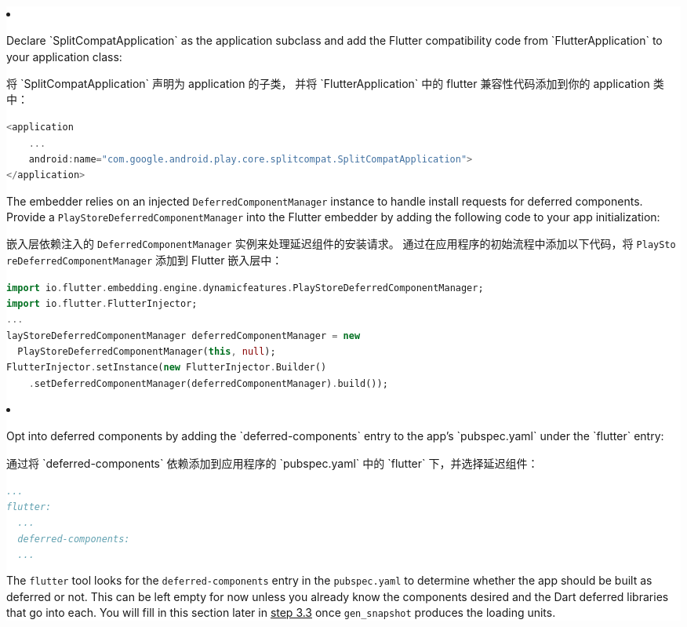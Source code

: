 <li markdown="1"><p markdown="1">Declare `SplitCompatApplication` as the application
    subclass and add the Flutter compatibility code from
  `FlutterApplication` to your application class:</p>
  <p markdown="1">将 `SplitCompatApplication` 声明为 application 的子类，
  并将 `FlutterApplication` 中的 flutter 兼容性代码添加到你的 application 类中：</p>

```js
<application
    ...
    android:name="com.google.android.play.core.splitcompat.SplitCompatApplication">
</application>
```
</li>
</ul>

The embedder relies on an injected
`DeferredComponentManager` instance to handle
install requests for deferred components.
Provide a `PlayStoreDeferredComponentManager` into
the Flutter embedder by adding the following code
to your app initialization:

嵌入层依赖注入的 `DeferredComponentManager` 实例来处理延迟组件的安装请求。
通过在应用程序的初始流程中添加以下代码，将 `PlayStoreDeferredComponentManager` 添加到 Flutter 嵌入层中：


```dart
import io.flutter.embedding.engine.dynamicfeatures.PlayStoreDeferredComponentManager;
import io.flutter.FlutterInjector;
... 
layStoreDeferredComponentManager deferredComponentManager = new
  PlayStoreDeferredComponentManager(this, null);
FlutterInjector.setInstance(new FlutterInjector.Builder()
    .setDeferredComponentManager(deferredComponentManager).build());
```

</li>
    
<li markdown="1"><p markdown="1">Opt into deferred components by adding
    the `deferred-components` entry to the app’s `pubspec.yaml`
    under the `flutter` entry:</p>
    <p markdown="1">通过将 `deferred-components` 依赖添加到应用程序的 `pubspec.yaml` 中的 `flutter` 下，并选择延迟组件：</p>

  ```yaml
  ...
  flutter:
    ...
    deferred-components:
    ...
  ```
  The `flutter` tool looks for the `deferred-components`
  entry in the `pubspec.yaml` to determine whether the
  app should be built as deferred or not.
  This can be left empty for now unless you already
  know the components desired and the Dart deferred libraries
  that go into each. You will fill in this section later
  in [step 3.3][] once `gen_snapshot` produces the loading units.
  

[3.1]: #step-3.1
[Android docs]: {{site.android-dev}}/guide/playcore/feature-delivery#declare_splitcompatapplication_in_the_manifest
[`bundletool`]: {{site.android-dev}}/studio/command-line/bundletool
[Deferred Components]: {{site.github}}/flutter/flutter/wiki/Deferred-Components
[`DeferredComponent`]: {{site.api}}/flutter/services/DeferredComponent-class.html
[dynamic feature modules]: {{site.android-dev}}/guide/playcore/feature-delivery
[Flutter Gallery’s lib/deferred_widget.dart]: {{site.github}}/flutter/gallery/blob/master/lib/deferred_widget.dart
[Flutter wiki]: {{site.github}}/flutter/flutter/wiki
[github.com/google/bundletool/releases]: {{site.github}}/google/bundletool/releases
[lazily loading a library]: {{site.dart-site}}/guides/language/language-tour#lazily-loading-a-library
[release or profile mode]: /docs/testing/build-modes
[step 3.3]: #step-3.3